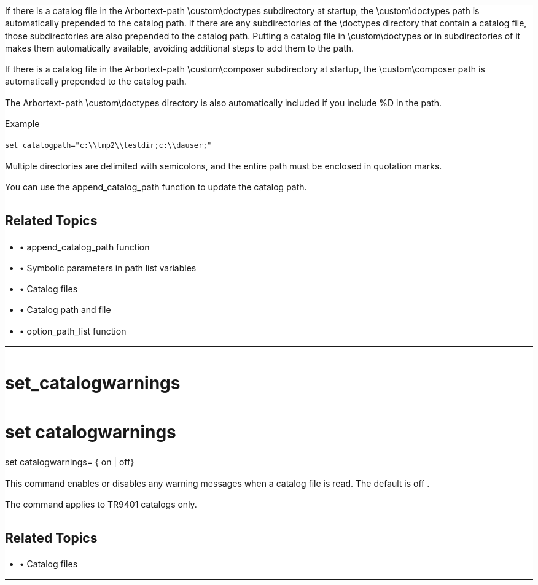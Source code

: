 If there is a catalog file in the Arbortext-path \custom\doctypes subdirectory at startup, the \custom\doctypes path is automatically prepended to the catalog path. If there are any subdirectories of the \doctypes directory that contain a catalog file, those subdirectories are also prepended to the catalog path. Putting a catalog file in \custom\doctypes or in subdirectories of it makes them automatically available, avoiding additional steps to add them to the path.

If there is a catalog file in the Arbortext-path \custom\composer subdirectory at startup, the \custom\composer path is automatically prepended to the catalog path.

The Arbortext-path \custom\doctypes directory is also automatically included if you include %D in the path.

Example

```
set catalogpath="c:\\tmp2\\testdir;c:\\dauser;"
```

Multiple directories are delimited with semicolons, and the entire path must be enclosed in quotation marks.

You can use the append_catalog_path function to update the catalog path.

## Related Topics

- • append_catalog_path function

- • Symbolic parameters in path list variables

- • Catalog files

- • Catalog path and file

- • option_path_list function



---

# set_catalogwarnings

# set catalogwarnings

set catalogwarnings= { on | off}

This command enables or disables any warning messages when a catalog file is read. The default is off .

The command applies to TR9401 catalogs only.

## Related Topics

- • Catalog files



---
